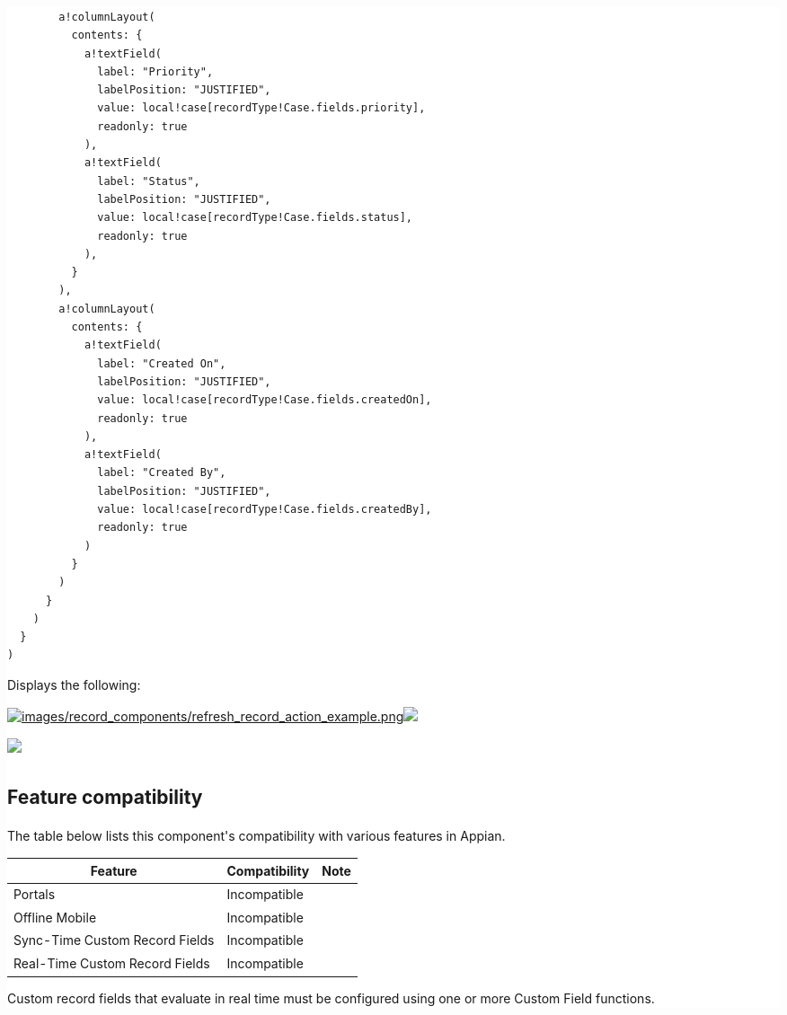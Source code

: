 ```
        a!columnLayout(
          contents: {
            a!textField(
              label: "Priority",
              labelPosition: "JUSTIFIED",
              value: local!case[recordType!Case.fields.priority],
              readonly: true
            ),
            a!textField(
              label: "Status",
              labelPosition: "JUSTIFIED",
              value: local!case[recordType!Case.fields.status],
              readonly: true
            ),
          }
        ),
        a!columnLayout(
          contents: {
            a!textField(
              label: "Created On",
              labelPosition: "JUSTIFIED",
              value: local!case[recordType!Case.fields.createdOn],
              readonly: true
            ),
            a!textField(
              label: "Created By",
              labelPosition: "JUSTIFIED",
              value: local!case[recordType!Case.fields.createdBy],
              readonly: true
            )
          }
        )
      }
    )
  }
)
```

Displays the following:

[![images/record_components/refresh_record_action_example.png](images/record_components/refresh_record_action_example.png)![](/suite/help/25.3/images/rn/zoom_magnify_center.png)](#img94)

[![](images/record_components/refresh_record_action_example.png)](#_)

## Feature compatibility

The table below lists this component's compatibility with various features in Appian.

| Feature | Compatibility | Note |
| --- | --- | --- |
| Portals | Incompatible |  |
| Offline Mobile | Incompatible |  |
| Sync-Time Custom Record Fields | Incompatible |  |
| Real-Time Custom Record Fields | Incompatible |
Custom record fields that evaluate in real time must be configured using one or more Custom Field functions.
